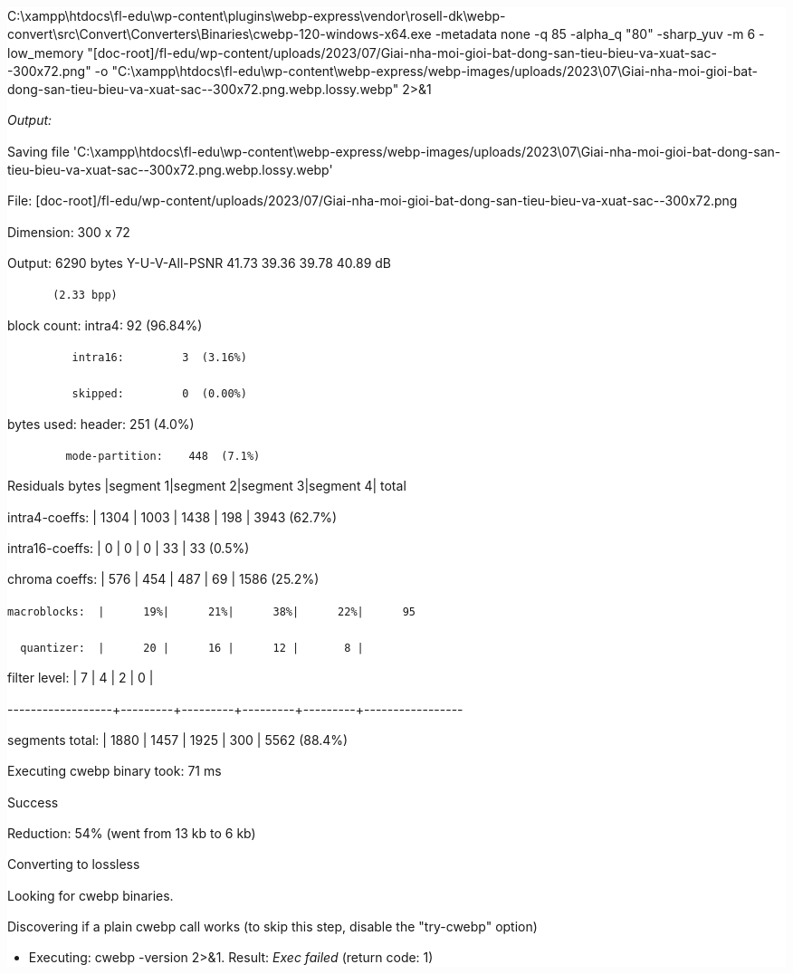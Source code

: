 C:\xampp\htdocs\fl-edu\wp-content\plugins\webp-express\vendor\rosell-dk\webp-convert\src\Convert\Converters\Binaries\cwebp-120-windows-x64.exe -metadata none -q 85 -alpha_q "80" -sharp_yuv -m 6 -low_memory "[doc-root]/fl-edu/wp-content/uploads/2023/07/Giai-nha-moi-gioi-bat-dong-san-tieu-bieu-va-xuat-sac--300x72.png" -o "C:\xampp\htdocs\fl-edu\wp-content\webp-express/webp-images/uploads/2023\07\Giai-nha-moi-gioi-bat-dong-san-tieu-bieu-va-xuat-sac--300x72.png.webp.lossy.webp" 2>&1


*Output:* 

Saving file 'C:\xampp\htdocs\fl-edu\wp-content\webp-express/webp-images/uploads/2023\07\Giai-nha-moi-gioi-bat-dong-san-tieu-bieu-va-xuat-sac--300x72.png.webp.lossy.webp'

File:      [doc-root]/fl-edu/wp-content/uploads/2023/07/Giai-nha-moi-gioi-bat-dong-san-tieu-bieu-va-xuat-sac--300x72.png

Dimension: 300 x 72

Output:    6290 bytes Y-U-V-All-PSNR 41.73 39.36 39.78   40.89 dB

           (2.33 bpp)

block count:  intra4:         92  (96.84%)

              intra16:         3  (3.16%)

              skipped:         0  (0.00%)

bytes used:  header:            251  (4.0%)

             mode-partition:    448  (7.1%)

 Residuals bytes  |segment 1|segment 2|segment 3|segment 4|  total

  intra4-coeffs:  |    1304 |    1003 |    1438 |     198 |    3943  (62.7%)

 intra16-coeffs:  |       0 |       0 |       0 |      33 |      33  (0.5%)

  chroma coeffs:  |     576 |     454 |     487 |      69 |    1586  (25.2%)

    macroblocks:  |      19%|      21%|      38%|      22%|      95

      quantizer:  |      20 |      16 |      12 |       8 |

   filter level:  |       7 |       4 |       2 |       0 |

------------------+---------+---------+---------+---------+-----------------

 segments total:  |    1880 |    1457 |    1925 |     300 |    5562  (88.4%)


Executing cwebp binary took: 71 ms


Success

Reduction: 54% (went from 13 kb to 6 kb)


Converting to lossless

Looking for cwebp binaries.

Discovering if a plain cwebp call works (to skip this step, disable the "try-cwebp" option)

- Executing: cwebp -version 2>&1. Result: *Exec failed* (return code: 1)
